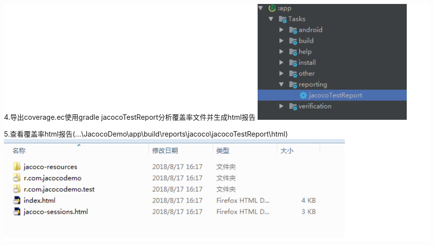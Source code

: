 
4.导出coverage.ec使用gradle jacocoTestReport分析覆盖率文件并生成html报告
<img src="screenshot/jacocoTestReport.png" width="35%">


5.查看覆盖率html报告(...\JacocoDemo\app\build\reports\jacoco\jacocoTestReport\html)
<img src="screenshot/jacoco_index.png" width="80%">




